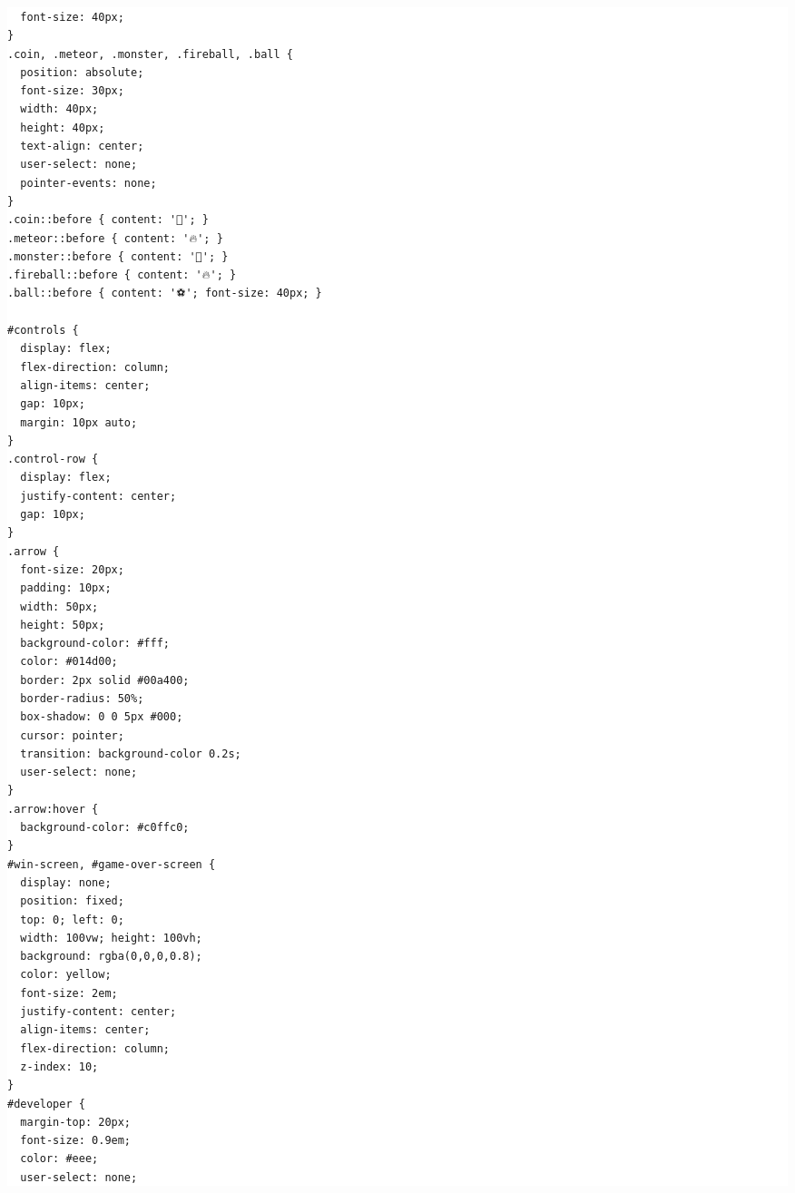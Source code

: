       font-size: 40px;
    }
    .coin, .meteor, .monster, .fireball, .ball {
      position: absolute;
      font-size: 30px;
      width: 40px;
      height: 40px;
      text-align: center;
      user-select: none;
      pointer-events: none;
    }
    .coin::before { content: '🦴'; }
    .meteor::before { content: '🔥'; }
    .monster::before { content: '👹'; }
    .fireball::before { content: '🔥'; }
    .ball::before { content: '⚽'; font-size: 40px; }
    
    #controls {
      display: flex;
      flex-direction: column;
      align-items: center;
      gap: 10px;
      margin: 10px auto;
    }
    .control-row {
      display: flex;
      justify-content: center;
      gap: 10px;
    }
    .arrow {
      font-size: 20px;
      padding: 10px;
      width: 50px;
      height: 50px;
      background-color: #fff;
      color: #014d00;
      border: 2px solid #00a400;
      border-radius: 50%;
      box-shadow: 0 0 5px #000;
      cursor: pointer;
      transition: background-color 0.2s;
      user-select: none;
    }
    .arrow:hover {
      background-color: #c0ffc0;
    }
    #win-screen, #game-over-screen {
      display: none;
      position: fixed;
      top: 0; left: 0;
      width: 100vw; height: 100vh;
      background: rgba(0,0,0,0.8);
      color: yellow;
      font-size: 2em;
      justify-content: center;
      align-items: center;
      flex-direction: column;
      z-index: 10;
    }
    #developer {
      margin-top: 20px;
      font-size: 0.9em;
      color: #eee;
      user-select: none;